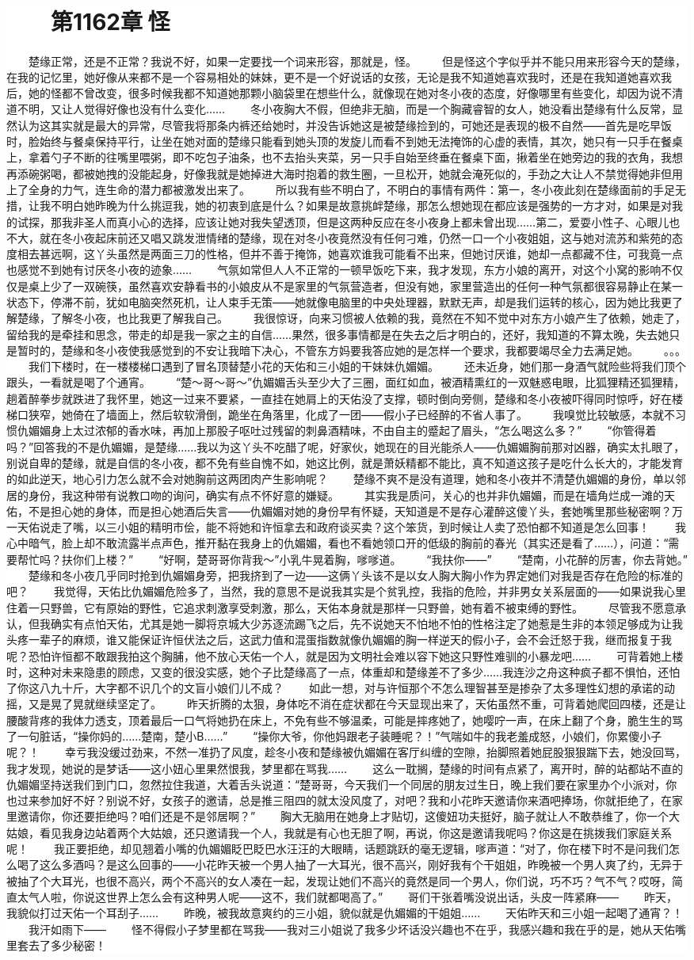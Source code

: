 # 　　第1162章 怪
　　楚缘正常，还是不正常？我说不好，如果一定要找一个词来形容，那就是，怪。
　　但是怪这个字似乎并不能只用来形容今天的楚缘，在我的记忆里，她好像从来都不是一个容易相处的妹妹，更不是一个好说话的女孩，无论是我不知道她喜欢我时，还是在我知道她喜欢我后，她的怪都不曾改变，很多时候我都不知道她那颗小脑袋里在想些什么，就像现在她对冬小夜的态度，好像哪里有些变化，却因为说不清道不明，又让人觉得好像也没有什么变化……
　　冬小夜胸大不假，但绝非无脑，而是一个胸藏睿智的女人，她没看出楚缘有什么反常，显然认为这其实就是最大的异常，尽管我将那条内裤还给她时，并没告诉她这是被楚缘捡到的，可她还是表现的极不自然——首先是吃早饭时，脸始终与餐桌保持平行，让坐在她对面的楚缘只能看到她头顶的发旋儿而看不到她无法掩饰的心虚的表情，其次，她只有一只手在餐桌上，拿着勺子不断的往嘴里喂粥，即不吃包子油条，也不去抬头夹菜，另一只手自始至终垂在餐桌下面，揪着坐在她旁边的我的衣角，我想再添碗粥喝，都被她拽的没能起身，好像我就是她掉进大海时抱着的救生圈，一旦松开，她就会淹死似的，手劲之大让人不禁觉得她非但用上了全身的力气，连生命的潜力都被激发出来了。
　　所以我有些不明白了，不明白的事情有两件：第一，冬小夜此刻在楚缘面前的手足无措，让我不明白她昨晚为什么挑逗我，她的初衷到底是什么？如果是故意挑衅楚缘，那怎么想她现在都应该是强势的一方才对，如果是对我的试探，那我非圣人而真小心的选择，应该让她对我失望透顶，但是这两种反应在冬小夜身上都未曾出现……第二，爱耍小性子、心眼儿也不大，就在冬小夜起床前还又唱又跳发泄情绪的楚缘，现在对冬小夜竟然没有任何刁难，仍然一口一个小夜姐姐，这与她对流苏和紫苑的态度相去甚远啊，这丫头虽然是两面三刀的性格，但并不善于掩饰，她喜欢谁我可能看不出来，但她讨厌谁，她却一点都藏不住，可我竟一点也感觉不到她有讨厌冬小夜的迹象……
　　气氛如常但人人不正常的一顿早饭吃下来，我才发现，东方小娘的离开，对这个小窝的影响不仅仅是桌上少了一双碗筷，虽然喜欢安静看书的小娘皮从不是家里的气氛营造者，但没有她，家里营造出的任何一种气氛都很容易静止在某一状态下，停滞不前，犹如电脑突然死机，让人束手无策——她就像电脑里的中央处理器，默默无声，却是我们运转的核心，因为她比我更了解楚缘，了解冬小夜，也比我更了解我自己。
　　我很惊讶，向来习惯被人依赖的我，竟然在不知不觉中对东方小娘产生了依赖，她走了，留给我的是牵挂和思念，带走的却是我一家之主的自信……果然，很多事情都是在失去之后才明白的，还好，我知道的不算太晚，失去她只是暂时的，楚缘和冬小夜使我感觉到的不安让我暗下决心，不管东方妈要我答应她的是怎样一个要求，我都要竭尽全力去满足她。
　　。。。
　　我们下楼时，在一楼楼梯口遇到了冒名顶替楚小花的天佑和三小姐的干妹妹仇媚媚。
　　还未近身，她们那一身酒气就险些将我们顶个跟头，一看就是喝了个通宵。
　　“楚～哥～哥～”仇媚媚舌头至少大了三圈，面红如血，被酒精熏红的一双魅惑电眼，比狐狸精还狐狸精，趟着醉拳步就跌进了我怀里，她这一过来不要紧，一直挂在她肩上的天佑没了支撑，顿时倒向旁侧，楚缘和冬小夜被吓得同时惊呼，好在楼梯口狭窄，她倚在了墙面上，然后软软滑倒，跪坐在角落里，化成了一团——假小子已经醉的不省人事了。
　　我嗅觉比较敏感，本就不习惯仇媚媚身上太过浓郁的香水味，再加上那股子呕吐过残留的刺鼻酒精味，不由自主的蹙起了眉头，“怎么喝这么多？”
　　“你管得着吗？”回答我的不是仇媚媚，是楚缘……我以为这丫头不吃醋了呢，好家伙，她现在的目光能杀人——仇媚媚胸前那对凶器，确实太扎眼了，别说自卑的楚缘，就是自信的冬小夜，都不免有些自愧不如，她这比例，就是萧妖精都不能比，真不知道这孩子是吃什么长大的，才能发育的如此逆天，地心引力怎么就不会对她胸前这两团肉产生影响呢？
　　楚缘不爽不是没有道理，她和冬小夜并不清楚仇媚媚的身份，单以邻居的身份，我这种带有说教口吻的询问，确实有点不怀好意的嫌疑。
　　其实我是质问，关心的也并非仇媚媚，而是在墙角烂成一滩的天佑，不是担心她的身体，而是担心她酒后失言——仇媚媚对她的身份早有怀疑，天知道是不是存心灌醉这傻丫头，套她嘴里那些秘密啊？万一天佑说走了嘴，以三小姐的精明市侩，能不将她和许恒拿去和政府谈买卖？这个笨货，到时候让人卖了恐怕都不知道是怎么回事！
　　我心中暗气，脸上却不敢流露半点声色，推开黏在我身上的仇媚媚，看也不看她领口开的低级的胸前的春光（其实还是看了……），问道：“需要帮忙吗？扶你们上楼？”
　　“好啊，楚哥哥你背我～”小乳牛晃着胸，嗲嗲道。
　　“我扶你——”
　　“楚南，小花醉的厉害，你去背她。”
　　楚缘和冬小夜几乎同时抢到仇媚媚身旁，把我挤到了一边——这俩丫头该不是以女人胸大胸小作为界定她们对我是否存在危险的标准的吧？
　　我觉得，天佑比仇媚媚危险多了，当然，我的意思不是说我其实是个贫乳控，我指的危险，并非男女关系层面的——如果说我心里住着一只野兽，它有原始的野性，它追求刺激享受刺激，那么，天佑本身就是那样一只野兽，她有着不被束缚的野性。
　　尽管我不愿意承认，但我确实有点怕天佑，尤其是她一脚将京城大少苏逐流踢飞之后，先不说她天不怕地不怕的性格注定了她惹是生非的本领足够成为让我头疼一辈子的麻烦，谁又能保证许恒伏法之后，这武力值和混蛋指数就像仇媚媚的胸一样逆天的假小子，会不会迁怒于我，继而报复于我呢？恐怕许恒都不敢跟我拍这个胸脯，他不放心天佑一个人，就是因为文明社会难以容下她这只野性难驯的小暴龙吧……
　　可背着她上楼时，这种对未来隐患的顾虑，又变的很没实感，她个子比楚缘高了一点，体重却和楚缘差不了多少……我连沙之舟这种疯子都不惧怕，还怕了你这八九十斤，大字都不识几个的文盲小娘们儿不成？
　　如此一想，对与许恒那个不怎么理智甚至是掺杂了太多理性幻想的承诺的动摇，又是晃了晃就继续坚定了。
　　昨天折腾的太狠，身体吃不消在症状都在今天显现出来了，天佑虽然不重，可背着她爬回四楼，还是让腰酸背疼的我体力透支，顶着最后一口气将她扔在床上，不免有些不够温柔，可能是摔疼她了，她嘤咛一声，在床上翻了个身，脆生生的骂了一句脏话，“操你妈的……楚南，楚小B……”
　　“操你大爷，你他妈跟老子装睡呢？！”气喘如牛的我老羞成怒，小娘们，你累傻小子呢？！
　　幸亏我没缓过劲来，不然一准扔了风度，趁冬小夜和楚缘被仇媚媚在客厅纠缠的空隙，抬脚照着她屁股狠狠踹下去，她没回骂，我才发现，她说的是梦话——这小妞心里果然恨我，梦里都在骂我……
　　这么一耽搁，楚缘的时间有点紧了，离开时，醉的站都站不直的仇媚媚坚持送我们到门口，忽然拉住我道，大着舌头说道：“楚哥哥，今天我们一个同居的朋友过生日，晚上我们要在家里办个小派对，你也过来参加好不好？别说不好，女孩子的邀请，总是推三阻四的就太没风度了，对吧？我和小花昨天邀请你来酒吧捧场，你就拒绝了，在家里邀请你，你还要拒绝吗？咱们还是不是邻居啊？”
　　胸大无脑用在她身上才贴切，这傻妞功夫挺好，脑子就让人不敢恭维了，你一个大姑娘，看见我身边站着两个大姑娘，还只邀请我一个人，我就是有心也无胆了啊，再说，你这是邀请我呢吗？你这是在挑拨我们家庭关系呢！
　　我正要拒绝，却见翘着小嘴的仇媚媚眨巴眨巴水汪汪的大眼睛，话题跳跃的毫无逻辑，嗲声道：“对了，你在楼下时不是问我们怎么喝了这么多酒吗？是这么回事的——小花昨天被一个男人抽了一大耳光，很不高兴，刚好我有个干姐姐，昨晚被一个男人爽了约，无异于被抽了个大耳光，也很不高兴，两个不高兴的女人凑在一起，发现让她们不高兴的竟然是同一个男人，你们说，巧不巧？气不气？哎呀，简直太气人啦，你说这世界上怎么会有这种男人呢——这不，我们就都喝高了。”
　　哥们干张着嘴没说出话，头皮一阵紧麻——
　　昨天，我貌似打过天佑一个耳刮子……
　　昨晚，被我故意爽约的三小姐，貌似就是仇媚媚的干姐姐……
　　天佑昨天和三小姐一起喝了通宵？！
　　我汗如雨下——
　　怪不得假小子梦里都在骂我——我对三小姐说了我多少坏话没兴趣也不在乎，我感兴趣和我在乎的是，她从天佑嘴里套去了多少秘密！
